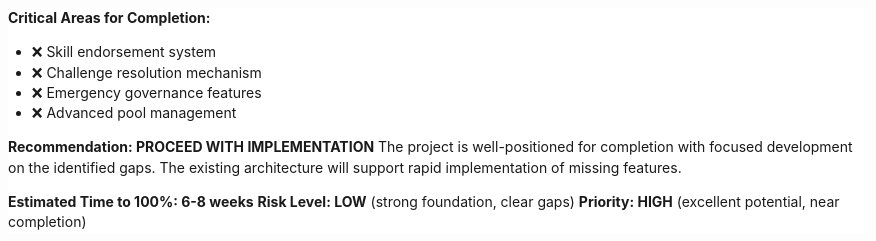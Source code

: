 **Critical Areas for Completion:**
- ❌ Skill endorsement system
- ❌ Challenge resolution mechanism
- ❌ Emergency governance features
- ❌ Advanced pool management

**Recommendation: PROCEED WITH IMPLEMENTATION**
The project is well-positioned for completion with focused development on the identified gaps. The existing architecture will support rapid implementation of missing features.

**Estimated Time to 100%: 6-8 weeks**
**Risk Level: LOW** (strong foundation, clear gaps)
**Priority: HIGH** (excellent potential, near completion)
